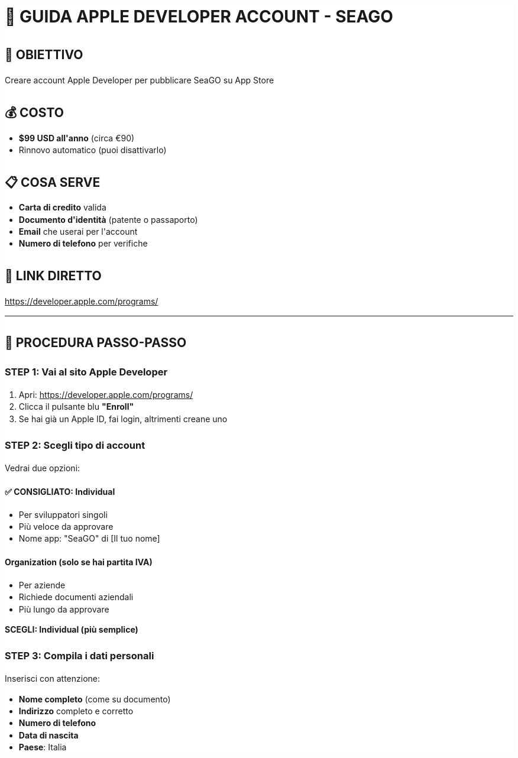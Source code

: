 # 🍎 GUIDA APPLE DEVELOPER ACCOUNT - SEAGO

## 🎯 OBIETTIVO
Creare account Apple Developer per pubblicare SeaGO su App Store

## 💰 COSTO
- **$99 USD all'anno** (circa €90)
- Rinnovo automatico (puoi disattivarlo)

## 📋 COSA SERVE
- **Carta di credito** valida
- **Documento d'identità** (patente o passaporto)
- **Email** che userai per l'account
- **Numero di telefono** per verifiche

## 🔗 LINK DIRETTO
https://developer.apple.com/programs/

---

## 📝 PROCEDURA PASSO-PASSO

### STEP 1: Vai al sito Apple Developer
1. Apri: https://developer.apple.com/programs/
2. Clicca il pulsante blu **"Enroll"**
3. Se hai già un Apple ID, fai login, altrimenti creane uno

### STEP 2: Scegli tipo di account
Vedrai due opzioni:

#### ✅ **CONSIGLIATO: Individual** 
- Per sviluppatori singoli
- Più veloce da approvare
- Nome app: "SeaGO" di [Il tuo nome]

#### **Organization** (solo se hai partita IVA)
- Per aziende
- Richiede documenti aziendali
- Più lungo da approvare

**SCEGLI: Individual (più semplice)**

### STEP 3: Compila i dati personali
Inserisci con attenzione:
- **Nome completo** (come su documento)
- **Indirizzo** completo e corretto
- **Numero di telefono** 
- **Data di nascita**
- **Paese**: Italia
